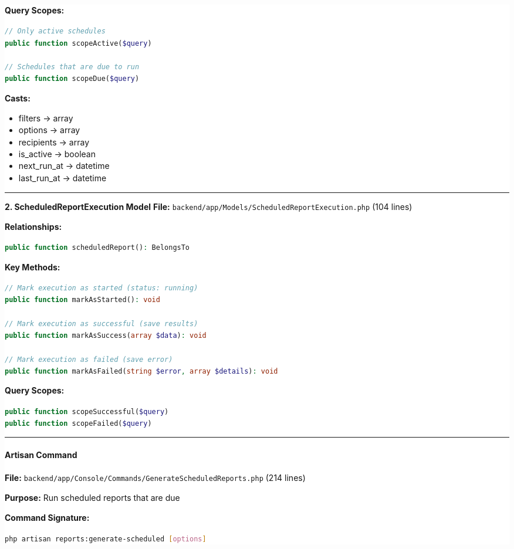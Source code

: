 **Query Scopes:**
```php
// Only active schedules
public function scopeActive($query)

// Schedules that are due to run
public function scopeDue($query)
```

**Casts:**
- filters → array
- options → array
- recipients → array
- is_active → boolean
- next_run_at → datetime
- last_run_at → datetime

---

**2. ScheduledReportExecution Model**
**File:** `backend/app/Models/ScheduledReportExecution.php` (104 lines)

**Relationships:**
```php
public function scheduledReport(): BelongsTo
```

**Key Methods:**
```php
// Mark execution as started (status: running)
public function markAsStarted(): void

// Mark execution as successful (save results)
public function markAsSuccess(array $data): void

// Mark execution as failed (save error)
public function markAsFailed(string $error, array $details): void
```

**Query Scopes:**
```php
public function scopeSuccessful($query)
public function scopeFailed($query)
```

---

#### Artisan Command

**File:** `backend/app/Console/Commands/GenerateScheduledReports.php` (214 lines)

**Purpose:** Run scheduled reports that are due

**Command Signature:**
```bash
php artisan reports:generate-scheduled [options]
```
